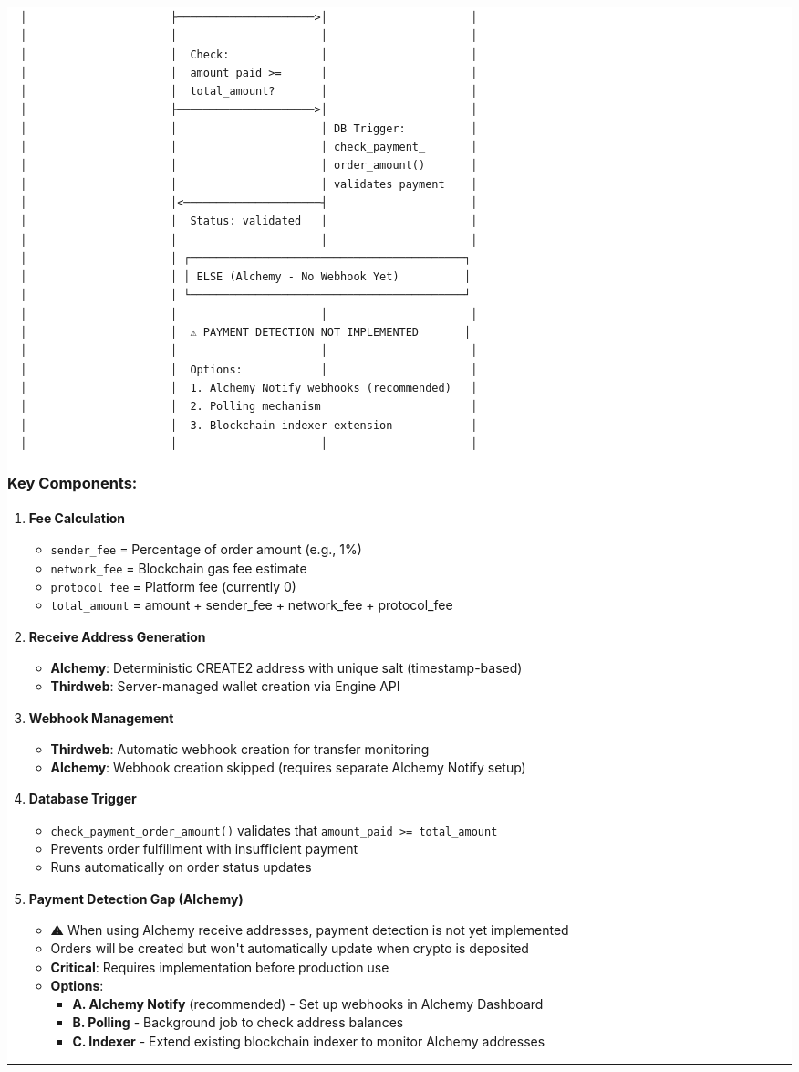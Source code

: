 ```
  │                      ├─────────────────────>│                      │
  │                      │                      │                      │
  │                      │  Check:              │                      │
  │                      │  amount_paid >=      │                      │
  │                      │  total_amount?       │                      │
  │                      ├─────────────────────>│                      │
  │                      │                      │ DB Trigger:          │
  │                      │                      │ check_payment_       │
  │                      │                      │ order_amount()       │
  │                      │                      │ validates payment    │
  │                      │<─────────────────────┤                      │
  │                      │  Status: validated   │                      │
  │                      │                      │                      │
  │                      │ ┌──────────────────────────────────────────┐
  │                      │ │ ELSE (Alchemy - No Webhook Yet)          │
  │                      │ └──────────────────────────────────────────┘
  │                      │                      │                      │
  │                      │  ⚠️ PAYMENT DETECTION NOT IMPLEMENTED       │
  │                      │                      │                      │
  │                      │  Options:            │                      │
  │                      │  1. Alchemy Notify webhooks (recommended)   │
  │                      │  2. Polling mechanism                       │
  │                      │  3. Blockchain indexer extension            │
  │                      │                      │                      │
```

### **Key Components:**

1. **Fee Calculation**
   - `sender_fee` = Percentage of order amount (e.g., 1%)
   - `network_fee` = Blockchain gas fee estimate
   - `protocol_fee` = Platform fee (currently 0)
   - `total_amount` = amount + sender_fee + network_fee + protocol_fee

2. **Receive Address Generation**
   - **Alchemy**: Deterministic CREATE2 address with unique salt (timestamp-based)
   - **Thirdweb**: Server-managed wallet creation via Engine API

3. **Webhook Management**
   - **Thirdweb**: Automatic webhook creation for transfer monitoring
   - **Alchemy**: Webhook creation skipped (requires separate Alchemy Notify setup)

4. **Database Trigger**
   - `check_payment_order_amount()` validates that `amount_paid >= total_amount`
   - Prevents order fulfillment with insufficient payment
   - Runs automatically on order status updates

5. **Payment Detection Gap (Alchemy)**
   - ⚠️ When using Alchemy receive addresses, payment detection is not yet implemented
   - Orders will be created but won't automatically update when crypto is deposited
   - **Critical**: Requires implementation before production use
   - **Options**:
     - **A. Alchemy Notify** (recommended) - Set up webhooks in Alchemy Dashboard
     - **B. Polling** - Background job to check address balances
     - **C. Indexer** - Extend existing blockchain indexer to monitor Alchemy addresses

---